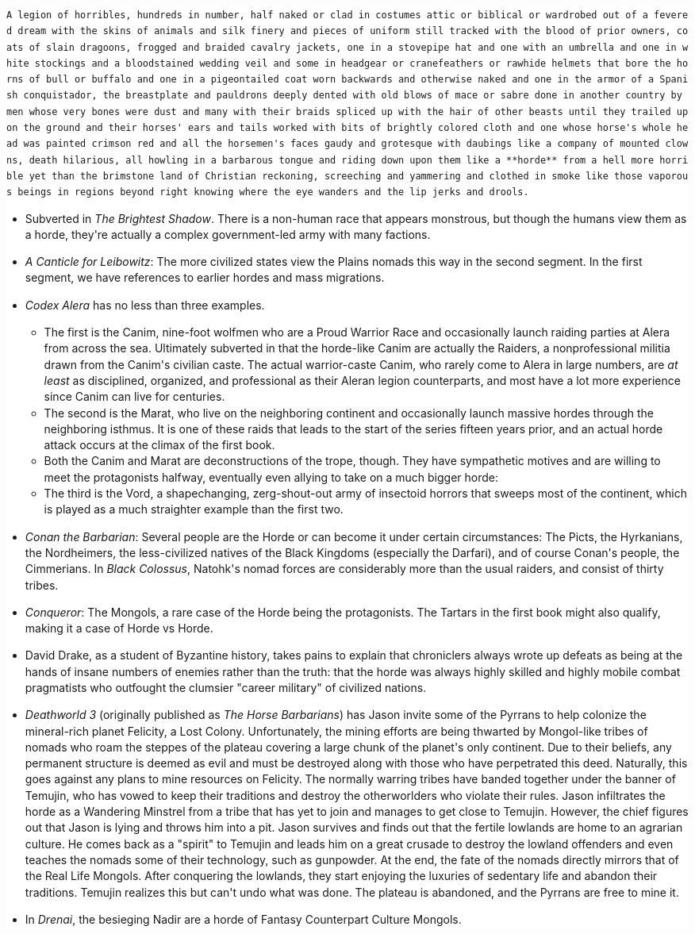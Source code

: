     A legion of horribles, hundreds in number, half naked or clad in costumes attic or biblical or wardrobed out of a fevered dream with the skins of animals and silk finery and pieces of uniform still tracked with the blood of prior owners, coats of slain dragoons, frogged and braided cavalry jackets, one in a stovepipe hat and one with an umbrella and one in white stockings and a bloodstained wedding veil and some in headgear or cranefeathers or rawhide helmets that bore the horns of bull or buffalo and one in a pigeontailed coat worn backwards and otherwise naked and one in the armor of a Spanish conquistador, the breastplate and pauldrons deeply dented with old blows of mace or sabre done in another country by men whose very bones were dust and many with their braids spliced up with the hair of other beasts until they trailed upon the ground and their horses' ears and tails worked with bits of brightly colored cloth and one whose horse's whole head was painted crimson red and all the horsemen's faces gaudy and grotesque with daubings like a company of mounted clowns, death hilarious, all howling in a barbarous tongue and riding down upon them like a **horde** from a hell more horrible yet than the brimstone land of Christian reckoning, screeching and yammering and clothed in smoke like those vaporous beings in regions beyond right knowing where the eye wanders and the lip jerks and drools.
    
-   Subverted in _The Brightest Shadow_. There is a non-human race that appears monstrous, but though the humans view them as a horde, they're actually a complex government-led army with many factions.
-   _A Canticle for Leibowitz_: The more civilized states view the Plains nomads this way in the second segment. In the first segment, we have references to earlier hordes and mass migrations.

-   _Codex Alera_ has no less than three examples.
    -   The first is the Canim, nine-foot wolfmen who are a Proud Warrior Race and occasionally launch raiding parties at Alera from across the sea. Ultimately subverted in that the horde-like Canim are actually the Raiders, a nonprofessional militia drawn from the Canim's civilian caste. The actual warrior-caste Canim, who rarely come to Alera in large numbers, are _at least_ as disciplined, organized, and professional as their Aleran legion counterparts, and most have a lot more experience since Canim can live for centuries.
    -   The second is the Marat, who live on the neighboring continent and occasionally launch massive hordes through the neighboring isthmus. It is one of these raids that leads to the start of the series fifteen years prior, and an actual horde attack occurs at the climax of the first book.
    -   Both the Canim and Marat are deconstructions of the trope, though. They have sympathetic motives and are willing to meet the protagonists halfway, eventually even allying to take on a much bigger horde:
    -   The third is the Vord, a shapechanging, zerg-shout-out army of insectoid horrors that sweeps most of the continent, which is played as a much straighter example than the first two.
-   _Conan the Barbarian_: Several people are the Horde or can become it under certain circumstances: The Picts, the Hyrkanians, the Nordheimers, the less-civilized natives of the Black Kingdoms (especially the Darfari), and of course Conan's people, the Cimmerians. In _Black Colossus_, Natohk's nomad forces are considerably more than the usual raiders, and consist of thirty tribes.
-   _Conqueror_: The Mongols, a rare case of the Horde being the protagonists. The Tartars in the first book might also qualify, making it a case of Horde vs Horde.
-   David Drake, as a student of Byzantine history, takes pains to explain that chroniclers always wrote up defeats as being at the hands of insane numbers of enemies rather than the truth: that the horde was always highly skilled and highly mobile combat pragmatists who outfought the clumsier "career military" of civilized nations.
-   _Deathworld 3_ (originally published as _The Horse Barbarians_) has Jason invite some of the Pyrrans to help colonize the mineral-rich planet Felicity, a Lost Colony. Unfortunately, the mining efforts are being thwarted by Mongol-like tribes of nomads who roam the steppes of the plateau covering a large chunk of the planet's only continent. Due to their beliefs, any permanent structure is deemed as evil and must be destroyed along with those who have perpetrated this deed. Naturally, this goes against any plans to mine resources on Felicity. The normally warring tribes have banded together under the banner of Temujin, who has vowed to keep their traditions and destroy the otherworlders who violate their rules. Jason infiltrates the horde as a Wandering Minstrel from a tribe that has yet to join and manages to get close to Temujin. However, the chief figures out that Jason is lying and throws him into a pit. Jason survives and finds out that the fertile lowlands are home to an agrarian culture. He comes back as a "spirit" to Temujin and leads him on a great crusade to destroy the lowland offenders and even teaches the nomads some of their technology, such as gunpowder. At the end, the fate of the nomads directly mirrors that of the Real Life Mongols. After conquering the lowlands, they start enjoying the luxuries of sedentary life and abandon their traditions. Temujin realizes this but can't undo what was done. The plateau is abandoned, and the Pyrrans are free to mine it.
-   In _Drenai_, the besieging Nadir are a horde of Fantasy Counterpart Culture Mongols.